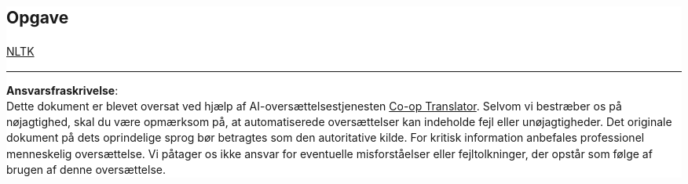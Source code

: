 ## Opgave

[NLTK](assignment.md)

---

**Ansvarsfraskrivelse**:  
Dette dokument er blevet oversat ved hjælp af AI-oversættelsestjenesten [Co-op Translator](https://github.com/Azure/co-op-translator). Selvom vi bestræber os på nøjagtighed, skal du være opmærksom på, at automatiserede oversættelser kan indeholde fejl eller unøjagtigheder. Det originale dokument på dets oprindelige sprog bør betragtes som den autoritative kilde. For kritisk information anbefales professionel menneskelig oversættelse. Vi påtager os ikke ansvar for eventuelle misforståelser eller fejltolkninger, der opstår som følge af brugen af denne oversættelse.